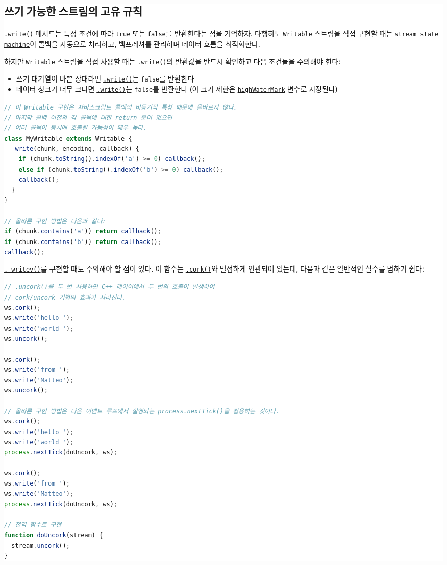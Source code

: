 ## 쓰기 가능한 스트림의 고유 규칙

[`.write()`][] 메서드는 특정 조건에 따라 `true` 또는 `false`를 반환한다는 점을 기억하자. 다행히도 [`Writable`][] 스트림을 직접 구현할 때는 [`stream state machine`][]이 콜백을 자동으로 처리하고, 백프레셔를 관리하며 데이터 흐름을 최적화한다.

하지만 [`Writable`][] 스트림을 직접 사용할 때는 [`.write()`][]의 반환값을 반드시 확인하고 다음 조건들을 주의해야 한다:

- 쓰기 대기열이 바쁜 상태라면 [`.write()`][]는 `false`를 반환한다
- 데이터 청크가 너무 크다면 [`.write()`][]는 `false`를 반환한다 (이 크기 제한은 [`highWaterMark`][] 변수로 지정된다)

```javascript
// 이 Writable 구현은 자바스크립트 콜백의 비동기적 특성 때문에 올바르지 않다.
// 마지막 콜백 이전의 각 콜백에 대한 return 문이 없으면
// 여러 콜백이 동시에 호출될 가능성이 매우 높다.
class MyWritable extends Writable {
  _write(chunk, encoding, callback) {
    if (chunk.toString().indexOf('a') >= 0) callback();
    else if (chunk.toString().indexOf('b') >= 0) callback();
    callback();
  }
}

// 올바른 구현 방법은 다음과 같다:
if (chunk.contains('a')) return callback();
if (chunk.contains('b')) return callback();
callback();
```

[`._writev()`][]를 구현할 때도 주의해야 할 점이 있다. 이 함수는 [`.cork()`][]와 밀접하게 연관되어 있는데, 다음과 같은 일반적인 실수를 범하기 쉽다:

```javascript
// .uncork()를 두 번 사용하면 C++ 레이어에서 두 번의 호출이 발생하여
// cork/uncork 기법의 효과가 사라진다.
ws.cork();
ws.write('hello ');
ws.write('world ');
ws.uncork();

ws.cork();
ws.write('from ');
ws.write('Matteo');
ws.uncork();

// 올바른 구현 방법은 다음 이벤트 루프에서 실행되는 process.nextTick()을 활용하는 것이다.
ws.cork();
ws.write('hello ');
ws.write('world ');
process.nextTick(doUncork, ws);

ws.cork();
ws.write('from ');
ws.write('Matteo');
process.nextTick(doUncork, ws);

// 전역 함수로 구현
function doUncork(stream) {
  stream.uncork();
}
```


[`Stream`]: https://nodejs.org/api/stream.html
[`Buffer`]: https://nodejs.org/api/buffer.html
[`EventEmitters`]: https://nodejs.org/api/events.html
[`Writable`]: https://nodejs.org/api/stream.html#stream_writable_streams
[`Readable`]: https://nodejs.org/api/stream.html#stream_readable_streams
[`Duplex`]: https://nodejs.org/api/stream.html#stream_duplex_and_transform_streams
[`Transform`]: https://nodejs.org/api/stream.html#stream_duplex_and_transform_streams
[`zlib`]: https://nodejs.org/api/zlib.html
[`'drain'`]: https://nodejs.org/api/stream.html#stream_event_drain
[`'data'` event]: https://nodejs.org/api/stream.html#stream_event_data
[`.read()`]: https://nodejs.org/docs/latest/api/stream.html#stream_readable_read_size
[`.write()`]: https://nodejs.org/api/stream.html#stream_writable_write_chunk_encoding_callback
[`._read()`]: https://nodejs.org/docs/latest/api/stream.html#stream_readable_read_size_1
[`._write()`]: https://nodejs.org/docs/latest/api/stream.html#stream_writable_write_chunk_encoding_callback_1
[`._writev()`]: https://nodejs.org/api/stream.html#stream_writable_writev_chunks_callback
[`.cork()`]: https://nodejs.org/api/stream.html#writablecork
[`.uncork()`]: https://nodejs.org/api/stream.html#stream_writable_uncork
[`.push()`]: https://nodejs.org/docs/latest/api/stream.html#stream_readable_push_chunk_encoding
[implementing Writable streams]: https://nodejs.org/docs/latest/api/stream.html#stream_implementing_a_writable_stream
[implementing Readable streams]: https://nodejs.org/docs/latest/api/stream.html#stream_implementing_a_readable_stream
[other packages]: https://github.com/sindresorhus/awesome-nodejs#streams
[`backpressure`]: https://en.wikipedia.org/wiki/Backpressure_routing
[Node.js v0.10]: https://nodejs.org/docs/v0.10.0/
[`highWaterMark`]: https://nodejs.org/api/stream.html#stream_buffering
[return value]: https://github.com/nodejs/node/blob/55c42bc6e5602e5a47fb774009cfe9289cb88e71/lib/_stream_writable.js#L239
[`readable-stream`]: https://github.com/nodejs/readable-stream
[great blog post]: https://r.va.gg/2014/06/why-i-dont-use-nodes-core-stream-module.html
[`dtrace`]: https://dtrace.org/about/
[`zip(1)`]: https://linux.die.net/man/1/zip
[`gzip(1)`]: https://linux.die.net/man/1/gzip
[`stream state machine`]: https://en.wikipedia.org/wiki/Finite-state_machine
[`.pipe()`]: https://nodejs.org/docs/latest/api/stream.html#stream_readable_pipe_destination_options
[piped]: https://nodejs.org/docs/latest/api/stream.html#stream_readable_pipe_destination_options
[`pump`]: https://github.com/mafintosh/pump
[`pipeline`]: https://nodejs.org/api/stream.html#stream_stream_pipeline_streams_callback
[`stream/promises`]: https://nodejs.org/api/stream.html#streampipelinesource-transforms-destination-options